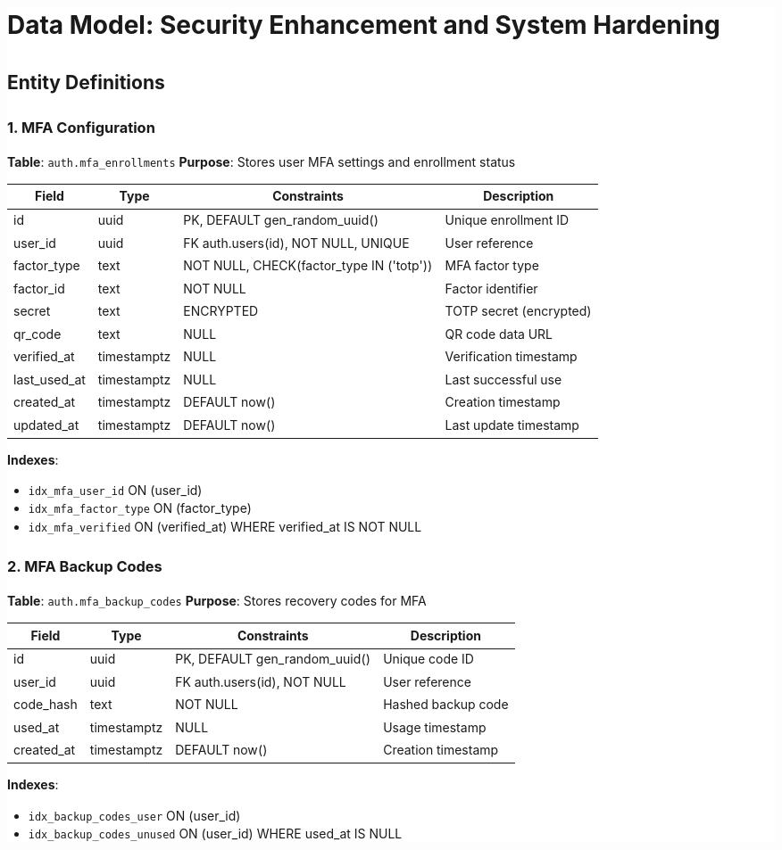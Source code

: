 # Data Model: Security Enhancement and System Hardening

## Entity Definitions

### 1. MFA Configuration
**Table**: `auth.mfa_enrollments`
**Purpose**: Stores user MFA settings and enrollment status

| Field | Type | Constraints | Description |
|-------|------|------------|-------------|
| id | uuid | PK, DEFAULT gen_random_uuid() | Unique enrollment ID |
| user_id | uuid | FK auth.users(id), NOT NULL, UNIQUE | User reference |
| factor_type | text | NOT NULL, CHECK(factor_type IN ('totp')) | MFA factor type |
| factor_id | text | NOT NULL | Factor identifier |
| secret | text | ENCRYPTED | TOTP secret (encrypted) |
| qr_code | text | NULL | QR code data URL |
| verified_at | timestamptz | NULL | Verification timestamp |
| last_used_at | timestamptz | NULL | Last successful use |
| created_at | timestamptz | DEFAULT now() | Creation timestamp |
| updated_at | timestamptz | DEFAULT now() | Last update timestamp |

**Indexes**:
- `idx_mfa_user_id` ON (user_id)
- `idx_mfa_factor_type` ON (factor_type)
- `idx_mfa_verified` ON (verified_at) WHERE verified_at IS NOT NULL

### 2. MFA Backup Codes
**Table**: `auth.mfa_backup_codes`
**Purpose**: Stores recovery codes for MFA

| Field | Type | Constraints | Description |
|-------|------|------------|-------------|
| id | uuid | PK, DEFAULT gen_random_uuid() | Unique code ID |
| user_id | uuid | FK auth.users(id), NOT NULL | User reference |
| code_hash | text | NOT NULL | Hashed backup code |
| used_at | timestamptz | NULL | Usage timestamp |
| created_at | timestamptz | DEFAULT now() | Creation timestamp |

**Indexes**:
- `idx_backup_codes_user` ON (user_id)
- `idx_backup_codes_unused` ON (user_id) WHERE used_at IS NULL
